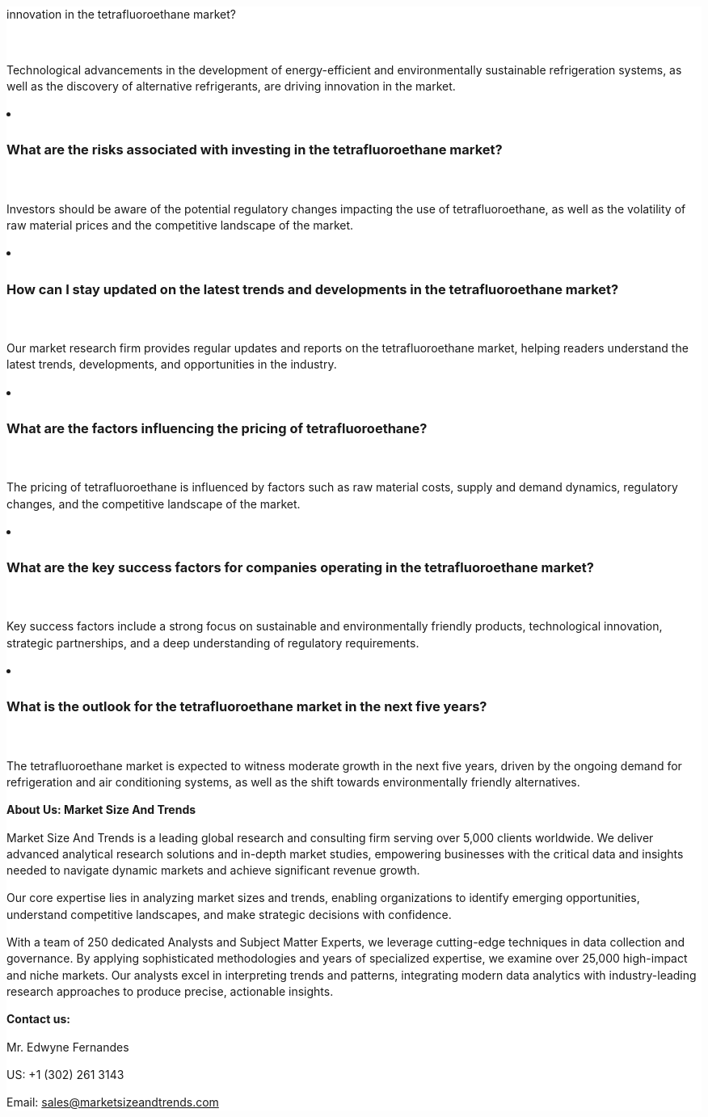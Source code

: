 innovation in the tetrafluoroethane market?</h3> <p>&nbsp;</p><p>Technological advancements in the development of energy-efficient and environmentally sustainable refrigeration systems, as well as the discovery of alternative refrigerants, are driving innovation in the market.</p> </li> <li> <h3>What are the risks associated with investing in the tetrafluoroethane market?</h3> <p>&nbsp;</p><p>Investors should be aware of the potential regulatory changes impacting the use of tetrafluoroethane, as well as the volatility of raw material prices and the competitive landscape of the market.</p> </li> <li> <h3>How can I stay updated on the latest trends and developments in the tetrafluoroethane market?</h3> <p>&nbsp;</p><p>Our market research firm provides regular updates and reports on the tetrafluoroethane market, helping readers understand the latest trends, developments, and opportunities in the industry.</p> </li> <li> <h3>What are the factors influencing the pricing of tetrafluoroethane?</h3> <p>&nbsp;</p><p>The pricing of tetrafluoroethane is influenced by factors such as raw material costs, supply and demand dynamics, regulatory changes, and the competitive landscape of the market.</p> </li> <li> <h3>What are the key success factors for companies operating in the tetrafluoroethane market?</h3> <p>&nbsp;</p><p>Key success factors include a strong focus on sustainable and environmentally friendly products, technological innovation, strategic partnerships, and a deep understanding of regulatory requirements.</p> </li> <li> <h3>What is the outlook for the tetrafluoroethane market in the next five years?</h3> <p>&nbsp;</p><p>The tetrafluoroethane market is expected to witness moderate growth in the next five years, driven by the ongoing demand for refrigeration and air conditioning systems, as well as the shift towards environmentally friendly alternatives.</p> </li> </ol></body></html></p><p><strong>About Us:&nbsp;Market Size And Trends</strong></p><p>Market Size And Trends&nbsp;is a leading global research and consulting firm serving over 5,000 clients worldwide. We deliver advanced analytical research solutions and in-depth market studies, empowering businesses with the critical data and insights needed to navigate dynamic markets and achieve significant revenue growth.</p><p>Our core expertise lies in analyzing market sizes and trends, enabling organizations to identify emerging opportunities, understand competitive landscapes, and make strategic decisions with confidence.</p><p>With a team of 250 dedicated Analysts and Subject Matter Experts, we leverage cutting-edge techniques in data collection and governance. By applying sophisticated methodologies and years of specialized expertise, we examine over 25,000 high-impact and niche markets. Our analysts excel in interpreting trends and patterns, integrating modern data analytics with industry-leading research approaches to produce precise, actionable insights.</p><p><strong>Contact us:</strong></p><p>Mr. Edwyne Fernandes</p><p>US: +1 (302) 261 3143</p><p>Email: <a href="mailto:sales@marketsizeandtrends.com">sales@marketsizeandtrends.com</a>&nbsp;</p>
